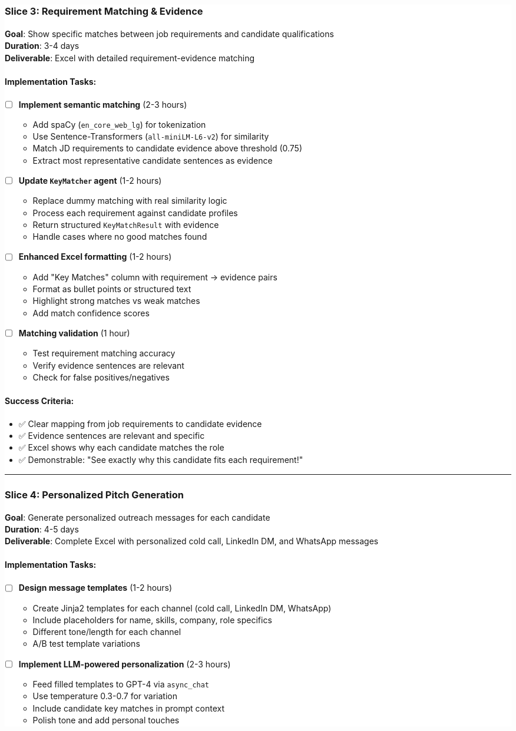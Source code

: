 
### **Slice 3: Requirement Matching & Evidence**
**Goal**: Show specific matches between job requirements and candidate qualifications  
**Duration**: 3-4 days  
**Deliverable**: Excel with detailed requirement-evidence matching

#### Implementation Tasks:
- [ ] **Implement semantic matching** (2-3 hours)
  - Add spaCy (`en_core_web_lg`) for tokenization
  - Use Sentence-Transformers (`all-miniLM-L6-v2`) for similarity
  - Match JD requirements to candidate evidence above threshold (0.75)
  - Extract most representative candidate sentences as evidence

- [ ] **Update `KeyMatcher` agent** (1-2 hours)
  - Replace dummy matching with real similarity logic
  - Process each requirement against candidate profiles
  - Return structured `KeyMatchResult` with evidence
  - Handle cases where no good matches found

- [ ] **Enhanced Excel formatting** (1-2 hours)
  - Add "Key Matches" column with requirement → evidence pairs
  - Format as bullet points or structured text
  - Highlight strong matches vs weak matches
  - Add match confidence scores

- [ ] **Matching validation** (1 hour)
  - Test requirement matching accuracy
  - Verify evidence sentences are relevant
  - Check for false positives/negatives

#### Success Criteria:
- ✅ Clear mapping from job requirements to candidate evidence
- ✅ Evidence sentences are relevant and specific
- ✅ Excel shows why each candidate matches the role
- ✅ Demonstrable: "See exactly why this candidate fits each requirement!"

---

### **Slice 4: Personalized Pitch Generation**
**Goal**: Generate personalized outreach messages for each candidate  
**Duration**: 4-5 days  
**Deliverable**: Complete Excel with personalized cold call, LinkedIn DM, and WhatsApp messages

#### Implementation Tasks:
- [ ] **Design message templates** (1-2 hours)
  - Create Jinja2 templates for each channel (cold call, LinkedIn DM, WhatsApp)
  - Include placeholders for name, skills, company, role specifics
  - Different tone/length for each channel
  - A/B test template variations

- [ ] **Implement LLM-powered personalization** (2-3 hours)
  - Feed filled templates to GPT-4 via `async_chat`
  - Use temperature 0.3-0.7 for variation
  - Include candidate key matches in prompt context
  - Polish tone and add personal touches
